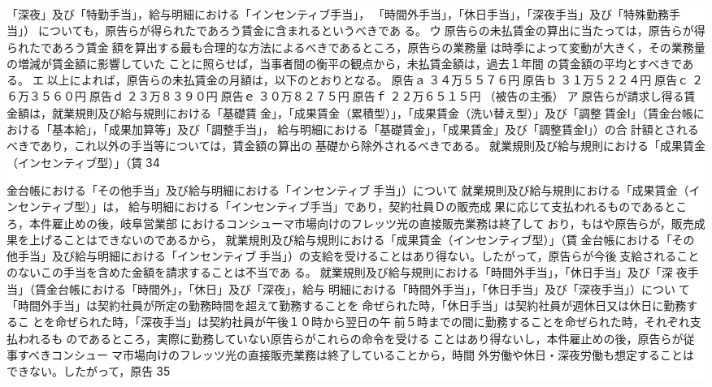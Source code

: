 「深夜」及び「特勤手当」，給与明細における「インセンティブ手当」，
「時間外手当」，「休日手当」，「深夜手当」及び「特殊勤務手当」）
についても，原告らが得られたであろう賃金に含まれるというべきであ
る。 
   ウ 原告らの未払賃金の算出に当たっては，原告らが得られたであろう賃金
額を算出する最も合理的な方法によるべきであるところ，原告らの業務量
は時季によって変動が大きく，その業務量の増減が賃金額に影響していた
ことに照らせば，当事者間の衡平の観点から，未払賃金額は，過去１年間
の賃金額の平均とすべきである。 
   エ 以上によれば，原告らの未払賃金の月額は，以下のとおりとなる。 
     原告ａ ３４万５５７６円 
     原告ｂ ３１万５２２４円 
     原告ｃ ２６万３５６０円 
     原告ｄ ２３万８３９０円 
     原告ｅ ３０万８２７５円 
     原告ｆ ２２万６５１５円 
  （被告の主張） 
   ア 原告らが請求し得る賃金額は，就業規則及び給与規則における「基礎賃
金」，「成果賃金（累積型）」，「成果賃金（洗い替え型）」及び「調整
賃金Ⅰ」（賃金台帳における「基本給」，「成果加算等」及び「調整手当」，
給与明細における「基礎賃金」，「成果賃金」及び「調整賃金Ⅰ」）の合
計額とされるべきであり，これ以外の手当等については，賃金額の算出の
基礎から除外されるべきである。 
     就業規則及び給与規則における「成果賃金（インセンティブ型）」（賃
34 
 
金台帳における「その他手当」及び給与明細における「インセンティブ
手当」）について 
      就業規則及び給与規則における「成果賃金（インセンティブ型）」は，
給与明細における「インセンティブ手当」であり，契約社員Ｄの販売成
果に応じて支払われるものであるところ，本件雇止めの後，岐阜営業部
におけるコンシューマ市場向けのフレッツ光の直接販売業務は終了して
おり，もはや原告らが，販売成果を上げることはできないのであるから，
就業規則及び給与規則における「成果賃金（インセンティブ型）」（賃
金台帳における「その他手当」及び給与明細における「インセンティブ
手当」）の支給を受けることはあり得ない。したがって，原告らが今後
支給されることのないこの手当を含めた金額を請求することは不当であ
る。 
     就業規則及び給与規則における「時間外手当」，「休日手当」及び「深
夜手当」（賃金台帳における「時間外」，「休日」及び「深夜」，給与
明細における「時間外手当」，「休日手当」及び「深夜手当」）につい
て 
      「時間外手当」は契約社員が所定の勤務時間を超えて勤務することを
命ぜられた時，「休日手当」は契約社員が週休日又は休日に勤務するこ
とを命ぜられた時，「深夜手当」は契約社員が午後１０時から翌日の午
前５時までの間に勤務することを命ぜられた時，それぞれ支払われるも
のであるところ，実際に勤務していない原告らがこれらの命令を受ける
ことはあり得ないし，本件雇止めの後，原告らが従事すべきコンシュー
マ市場向けのフレッツ光の直接販売業務は終了していることから，時間
外労働や休日・深夜労働も想定することはできない。したがって，原告
35 
 